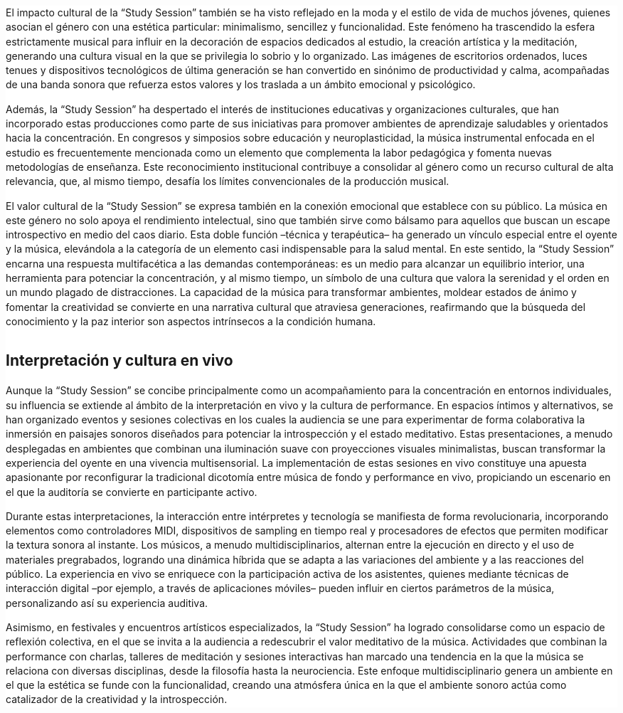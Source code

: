 El impacto cultural de la “Study Session” también se ha visto reflejado en la moda y el estilo de vida de muchos jóvenes, quienes asocian el género con una estética particular: minimalismo, sencillez y funcionalidad. Este fenómeno ha trascendido la esfera estrictamente musical para influir en la decoración de espacios dedicados al estudio, la creación artística y la meditación, generando una cultura visual en la que se privilegia lo sobrio y lo organizado. Las imágenes de escritorios ordenados, luces tenues y dispositivos tecnológicos de última generación se han convertido en sinónimo de productividad y calma, acompañadas de una banda sonora que refuerza estos valores y los traslada a un ámbito emocional y psicológico.  

Además, la “Study Session” ha despertado el interés de instituciones educativas y organizaciones culturales, que han incorporado estas producciones como parte de sus iniciativas para promover ambientes de aprendizaje saludables y orientados hacia la concentración. En congresos y simposios sobre educación y neuroplasticidad, la música instrumental enfocada en el estudio es frecuentemente mencionada como un elemento que complementa la labor pedagógica y fomenta nuevas metodologías de enseñanza. Este reconocimiento institucional contribuye a consolidar al género como un recurso cultural de alta relevancia, que, al mismo tiempo, desafía los límites convencionales de la producción musical.  

El valor cultural de la “Study Session” se expresa también en la conexión emocional que establece con su público. La música en este género no solo apoya el rendimiento intelectual, sino que también sirve como bálsamo para aquellos que buscan un escape introspectivo en medio del caos diario. Esta doble función –técnica y terapéutica– ha generado un vínculo especial entre el oyente y la música, elevándola a la categoría de un elemento casi indispensable para la salud mental. En este sentido, la “Study Session” encarna una respuesta multifacética a las demandas contemporáneas: es un medio para alcanzar un equilibrio interior, una herramienta para potenciar la concentración, y al mismo tiempo, un símbolo de una cultura que valora la serenidad y el orden en un mundo plagado de distracciones. La capacidad de la música para transformar ambientes, moldear estados de ánimo y fomentar la creatividad se convierte en una narrativa cultural que atraviesa generaciones, reafirmando que la búsqueda del conocimiento y la paz interior son aspectos intrínsecos a la condición humana.


## Interpretación y cultura en vivo

Aunque la “Study Session” se concibe principalmente como un acompañamiento para la concentración en entornos individuales, su influencia se extiende al ámbito de la interpretación en vivo y la cultura de performance. En espacios íntimos y alternativos, se han organizado eventos y sesiones colectivas en los cuales la audiencia se une para experimentar de forma colaborativa la inmersión en paisajes sonoros diseñados para potenciar la introspección y el estado meditativo. Estas presentaciones, a menudo desplegadas en ambientes que combinan una iluminación suave con proyecciones visuales minimalistas, buscan transformar la experiencia del oyente en una vivencia multisensorial. La implementación de estas sesiones en vivo constituye una apuesta apasionante por reconfigurar la tradicional dicotomía entre música de fondo y performance en vivo, propiciando un escenario en el que la auditoría se convierte en participante activo.  

Durante estas interpretaciones, la interacción entre intérpretes y tecnología se manifiesta de forma revolucionaria, incorporando elementos como controladores MIDI, dispositivos de sampling en tiempo real y procesadores de efectos que permiten modificar la textura sonora al instante. Los músicos, a menudo multidisciplinarios, alternan entre la ejecución en directo y el uso de materiales pregrabados, logrando una dinámica híbrida que se adapta a las variaciones del ambiente y a las reacciones del público. La experiencia en vivo se enriquece con la participación activa de los asistentes, quienes mediante técnicas de interacción digital –por ejemplo, a través de aplicaciones móviles– pueden influir en ciertos parámetros de la música, personalizando así su experiencia auditiva.  

Asimismo, en festivales y encuentros artísticos especializados, la “Study Session” ha logrado consolidarse como un espacio de reflexión colectiva, en el que se invita a la audiencia a redescubrir el valor meditativo de la música. Actividades que combinan la performance con charlas, talleres de meditación y sesiones interactivas han marcado una tendencia en la que la música se relaciona con diversas disciplinas, desde la filosofía hasta la neurociencia. Este enfoque multidisciplinario genera un ambiente en el que la estética se funde con la funcionalidad, creando una atmósfera única en la que el ambiente sonoro actúa como catalizador de la creatividad y la introspección.  
